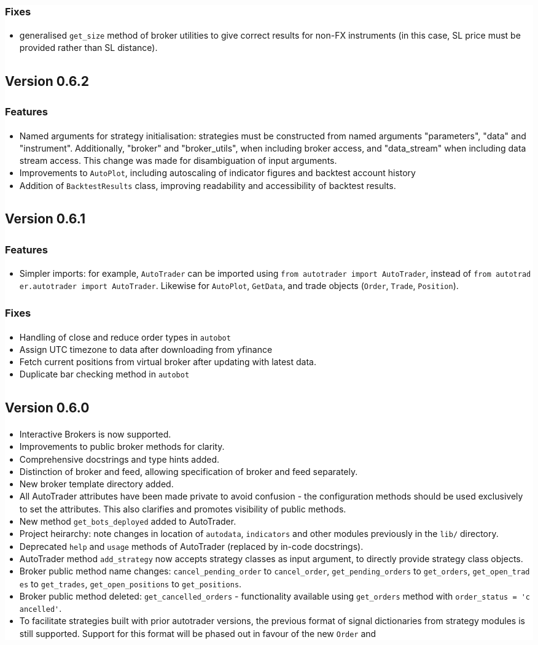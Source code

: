 ### Fixes
- generalised `get_size` method of broker utilities to give correct results
  for non-FX instruments (in this case, SL price must be provided rather than
  SL distance).


## Version 0.6.2
### Features
- Named arguments for strategy initialisation: strategies must be constructed
  from named arguments "parameters", "data" and "instrument". Additionally,
  "broker" and "broker_utils", when including broker access, and "data_stream"
  when including data stream access. This change was made for disambiguation of
  input arguments.
- Improvements to `AutoPlot`, including autoscaling of indicator figures
  and backtest account history
- Addition of `BacktestResults` class, improving readability and accessibility 
  of backtest results.



## Version 0.6.1
### Features
- Simpler imports: for example, `AutoTrader` can be imported 
  using `from autotrader import AutoTrader`, instead of
  `from autotrader.autotrader import AutoTrader`. Likewise for `AutoPlot`,
  `GetData`, and trade objects (`Order`, `Trade`, `Position`).
  

### Fixes
- Handling of close and reduce order types in `autobot`
- Assign UTC timezone to data after downloading from yfinance
- Fetch current positions from virtual broker after updating with latest
  data.
- Duplicate bar checking method in `autobot`


## Version 0.6.0
- Interactive Brokers is now supported.
- Improvements to public broker methods for clarity.
- Comprehensive docstrings and type hints added.
- Distinction of broker and feed, allowing specification of broker and feed 
  separately.
- New broker template directory added.
- All AutoTrader attributes have been made private to avoid confusion - the 
  configuration methods should be used exclusively to set the attributes.
  This also clarifies and promotes visibility of public methods.
- New method `get_bots_deployed` added to AutoTrader.
- Project heirarchy: note changes in location of `autodata`, `indicators` and
  other modules previously in the `lib/` directory.
- Deprecated `help` and `usage` methods of AutoTrader (replaced by in-code
  docstrings).
- AutoTrader method `add_strategy` now accepts strategy classes as input 
  argument, to directly provide strategy class objects.
- Broker public method name changes: `cancel_pending_order` to `cancel_order`,
  `get_pending_orders` to `get_orders`, `get_open_trades` to `get_trades`,
  `get_open_positions` to `get_positions`.
- Broker public method deleted: `get_cancelled_orders` - functionality 
  available using `get_orders` method with `order_status = 'cancelled'`.
- To facilitate strategies built with prior autotrader versions, the previous 
  format of signal dictionaries from strategy modules is still supported. 
  Support for this format will be phased out in favour of the new `Order` and
